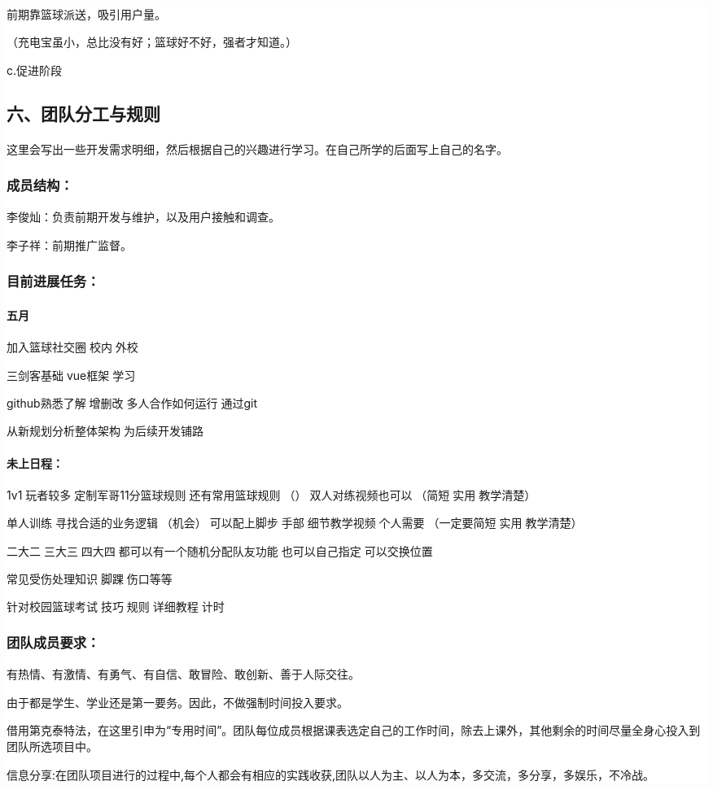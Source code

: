 前期靠篮球派送，吸引用户量。

（充电宝虽小，总比没有好；篮球好不好，强者才知道。）

 

 

c.促进阶段

 

 

 

## 六、团队分工与规则

这里会写出一些开发需求明细，然后根据自己的兴趣进行学习。在自己所学的后面写上自己的名字。

###  成员结构：

李俊灿：负责前期开发与维护，以及用户接触和调查。

李子祥：前期推广监督。

### 目前进展任务：

#### 五月

加入篮球社交圈 校内 外校 

三剑客基础 vue框架 学习

github熟悉了解  增删改 多人合作如何运行 通过git

从新规划分析整体架构 为后续开发铺路 



#### 未上日程：

1v1  玩者较多 定制军哥11分篮球规则 还有常用篮球规则 （）   双人对练视频也可以  （简短 实用 教学清楚）

单人训练 寻找合适的业务逻辑  （机会）  可以配上脚步 手部 细节教学视频  个人需要    （一定要简短 实用 教学清楚）

二大二 三大三  四大四 都可以有一个随机分配队友功能  也可以自己指定  可以交换位置   

常见受伤处理知识  脚踝  伤口等等

针对校园篮球考试 技巧 规则 详细教程  计时  



### 团队成员要求：

有热情、有激情、有勇气、有自信、敢冒险、敢创新、善于人际交往。

由于都是学生、学业还是第一要务。因此，不做强制时间投入要求。



借用第克泰特法，在这里引申为“专用时间”。团队每位成员根据课表选定自己的工作时间，除去上课外，其他剩余的时间尽量全身心投入到团队所选项目中。

信息分享:在团队项目进行的过程中,每个人都会有相应的实践收获,团队以人为主、以人为本，多交流，多分享，多娱乐，不冷战。

